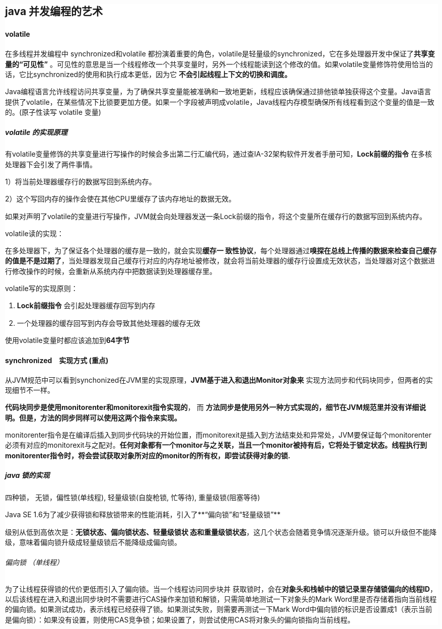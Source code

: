 ## java 并发编程的艺术

#### volatile　

在多线程并发编程中 synchronized和volatile 都扮演着重要的角色，volatile是轻量级的synchronized，它在多处理器开发中保证了**共享变量的“可见性”** 。可见性的意思是当一个线程修改一个共享变量时，另外一个线程能读到这个修改的值。如果volatile变量修饰符使用恰当的话，它比synchronized的使用和执行成本更低，因为它 **不会引起线程上下文的切换和调度。**

Java编程语言允许线程访问共享变量，为了确保共享变量能被准确和一致地更新，线程应该确保通过排他锁单独获得这个变量。Java语言提供了volatile，在某些情况下比锁要更加方便。如果一个字段被声明成volatile，Java线程内存模型确保所有线程看到这个变量的值是一致的。(原子性读写 volatile 变量)

##### volatile 的实现原理

有volatile变量修饰的共享变量进行写操作的时候会多出第二行汇编代码，通过查IA-32架构软件开发者手册可知，**Lock前缀的指令** 在多核处理器下会引发了两件事情。

1）将当前处理器缓存行的数据写回到系统内存。

2）这个写回内存的操作会使在其他CPU里缓存了该内存地址的数据无效。

如果对声明了volatile的变量进行写操作，JVM就会向处理器发送一条Lock前缀的指令，将这个变量所在缓存行的数据写回到系统内存。

volatile读的实现：

在多处理器下，为了保证各个处理器的缓存是一致的，就会实现**缓存一
致性协议**，每个处理器通过**嗅探在总线上传播的数据来检查自己缓存的值是不是过期了**，当处理器发现自己缓存行对应的内存地址被修改，就会将当前处理器的缓存行设置成无效状态，当处理器对这个数据进行修改操作的时候，会重新从系统内存中把数据读到处理器缓存里。　

volatile写的实现原则：

1. **Lock前缀指令** 会引起处理器缓存回写到内存

2. 一个处理器的缓存回写到内存会导致其他处理器的缓存无效

使用volatile变量时都应该追加到**64字节**

#### synchronized　实现方式 (重点)

从JVM规范中可以看到synchonized在JVM里的实现原理，**JVM基于进入和退出Monitor对象来** 实现方法同步和代码块同步，但两者的实现细节不一样。

**代码块同步是使用monitorenter和monitorexit指令实现的**，
而 **方法同步是使用另外一种方式实现的，细节在JVM规范里并没有详细说明。但是，方法的同步同样可以使用这两个指令来实现。**

monitorenter指令是在编译后插入到同步代码块的开始位置，而monitorexit是插入到方法结束处和异常处，JVM要保证每个monitorenter必须有对应的monitorexit与之配对。**任何对象都有一个monitor与之关联，当且一个monitor被持有后，它将处于锁定状态。线程执行到monitorenter指令时，将会尝试获取对象所对应的monitor的所有权，即尝试获得对象的锁.**

##### java 锁的实现  

四种锁， 无锁，偏性锁(单线程), 轻量级锁(自旋枪锁, 忙等待), 重量级锁(阻塞等待)

Java SE 1.6为了减少获得锁和释放锁带来的性能消耗，引入了**“偏向锁”和“轻量级锁”**

级别从低到高依次是：**无锁状态、偏向锁状态、轻量级锁状
态和重量级锁状态**，这几个状态会随着竞争情况逐渐升级。锁可以升级但不能降级，意味着偏向锁升级成轻量级锁后不能降级成偏向锁。

###### 偏向锁 （单线程）

为了让线程获得锁的代价更低而引入了偏向锁。当一个线程访问同步块并
获取锁时，会在**对象头和栈帧中的锁记录里存储锁偏向的线程ID**，以后该线程在进入和退出同步块时不需要进行CAS操作来加锁和解锁，只需简单地测试一下对象头的Mark Word里是否存储着指向当前线程的偏向锁。如果测试成功，表示线程已经获得了锁。如果测试失败，则需要再测试一下Mark Word中偏向锁的标识是否设置成1（表示当前是偏向锁）：如果没有设置，则使用CAS竞争锁；如果设置了，则尝试使用CAS将对象头的偏向锁指向当前线程。
